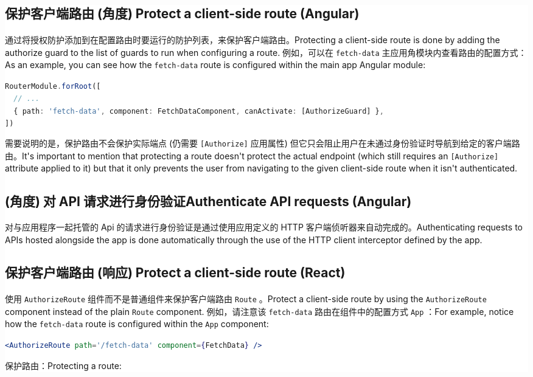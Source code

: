 ## <a name="protect-a-client-side-route-angular"></a><span data-ttu-id="77758-196">保护客户端路由 (角度) </span><span class="sxs-lookup"><span data-stu-id="77758-196">Protect a client-side route (Angular)</span></span>

<span data-ttu-id="77758-197">通过将授权防护添加到在配置路由时要运行的防护列表，来保护客户端路由。</span><span class="sxs-lookup"><span data-stu-id="77758-197">Protecting a client-side route is done by adding the authorize guard to the list of guards to run when configuring a route.</span></span> <span data-ttu-id="77758-198">例如，可以在 `fetch-data` 主应用角模块内查看路由的配置方式：</span><span class="sxs-lookup"><span data-stu-id="77758-198">As an example, you can see how the `fetch-data` route is configured within the main app Angular module:</span></span>

```typescript
RouterModule.forRoot([
  // ...
  { path: 'fetch-data', component: FetchDataComponent, canActivate: [AuthorizeGuard] },
])
```

<span data-ttu-id="77758-199">需要说明的是，保护路由不会保护实际端点 (仍需要 `[Authorize]` 应用属性) 但它只会阻止用户在未通过身份验证时导航到给定的客户端路由。</span><span class="sxs-lookup"><span data-stu-id="77758-199">It's important to mention that protecting a route doesn't protect the actual endpoint (which still requires an `[Authorize]` attribute applied to it) but that it only prevents the user from navigating to the given client-side route when it isn't authenticated.</span></span>

## <a name="authenticate-api-requests-angular"></a><span data-ttu-id="77758-200"> (角度) 对 API 请求进行身份验证</span><span class="sxs-lookup"><span data-stu-id="77758-200">Authenticate API requests (Angular)</span></span>

<span data-ttu-id="77758-201">对与应用程序一起托管的 Api 的请求进行身份验证是通过使用应用定义的 HTTP 客户端侦听器来自动完成的。</span><span class="sxs-lookup"><span data-stu-id="77758-201">Authenticating requests to APIs hosted alongside the app is done automatically through the use of the HTTP client interceptor defined by the app.</span></span>

## <a name="protect-a-client-side-route-react"></a><span data-ttu-id="77758-202">保护客户端路由 (响应) </span><span class="sxs-lookup"><span data-stu-id="77758-202">Protect a client-side route (React)</span></span>

<span data-ttu-id="77758-203">使用 `AuthorizeRoute` 组件而不是普通组件来保护客户端路由 `Route` 。</span><span class="sxs-lookup"><span data-stu-id="77758-203">Protect a client-side route by using the `AuthorizeRoute` component instead of the plain `Route` component.</span></span> <span data-ttu-id="77758-204">例如，请注意该 `fetch-data` 路由在组件中的配置方式 `App` ：</span><span class="sxs-lookup"><span data-stu-id="77758-204">For example, notice how the `fetch-data` route is configured within the `App` component:</span></span>

```jsx
<AuthorizeRoute path='/fetch-data' component={FetchData} />
```

<span data-ttu-id="77758-205">保护路由：</span><span class="sxs-lookup"><span data-stu-id="77758-205">Protecting a route:</span></span>

